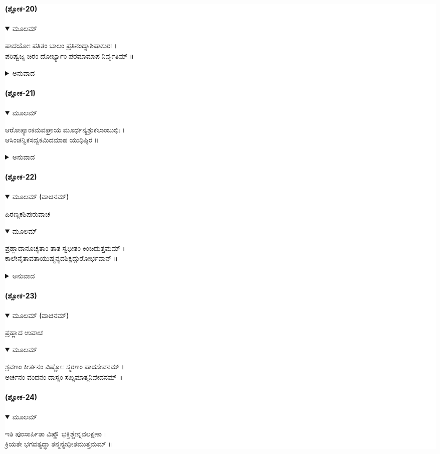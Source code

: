 #### (ಶ್ಲೋಕ-20)


<details open><summary>ಮೂಲಮ್</summary>

ಪಾದಯೋಃ ಪತಿತಂ ಬಾಲಂ ಪ್ರತಿನಂದ್ಯಾಶಿಷಾಸುರಃ ।  
ಪರಿಷ್ವಜ್ಯ ಚಿರಂ ದೋರ್ಭ್ಯಾಂ ಪರಮಾಮಾಪ ನಿರ್ವೃತಿಮ್ ॥
</details>

<details><summary>ಅನುವಾದ</summary></details>

#### (ಶ್ಲೋಕ-21)


<details open><summary>ಮೂಲಮ್</summary>

ಆರೋಪ್ಯಾಂಕಮವಘ್ರಾಯ ಮೂರ್ಧನ್ಯಶ್ರುಕಲಾಂಬುಭಿಃ ।  
ಆಸಿಂಚನ್ವಿಕಸದ್ವಕಮಿದಮಾಹ ಯುಧಿಷ್ಠಿರ ॥
</details>

<details><summary>ಅನುವಾದ</summary></details>

#### (ಶ್ಲೋಕ-22)


<details open><summary>ಮೂಲಮ್ (ವಾಚನಮ್)</summary>

ಹಿರಣ್ಯಕಶಿಪುರುವಾಚ
</details>

<details open><summary>ಮೂಲಮ್</summary>

ಪ್ರಹ್ಲಾದಾನೂಚ್ಯತಾಂ ತಾತ ಸ್ವಧೀತಂ ಕಿಂಚಿದುತ್ತಮಮ್ ।  
ಕಾಲೇನೈತಾವತಾಯುಷ್ಮನ್ಯದಶಿಕ್ಷದ್ಗುರೋರ್ಭವಾನ್ ॥
</details>

<details><summary>ಅನುವಾದ</summary></details>

#### (ಶ್ಲೋಕ-23)


<details open><summary>ಮೂಲಮ್ (ವಾಚನಮ್)</summary>

ಪ್ರಹ್ಲಾದ ಉವಾಚ
</details>

<details open><summary>ಮೂಲಮ್</summary>

ಶ್ರವಣಂ ಕೀರ್ತನಂ ವಿಷ್ಣೋಃ ಸ್ಮರಣಂ ಪಾದಸೇವನಮ್ ।  
ಅರ್ಚನಂ ವಂದನಂ ದಾಸ್ಯಂ ಸಖ್ಯಮಾತ್ಮನಿವೇದನಮ್ ॥
</details>

#### (ಶ್ಲೋಕ-24)


<details open><summary>ಮೂಲಮ್</summary>

ಇತಿ ಪುಂಸಾರ್ಪಿತಾ ವಿಷ್ಣೌ ಭಕ್ತಿಶ್ಚೇನ್ನವಲಕ್ಷಣಾ ।  
ಕ್ರಿಯತೇ ಭಗವತ್ಯದ್ಧಾ ತನ್ಮನ್ಯೇಧೀತಮುತ್ತಮಮ್ ॥
</details>
